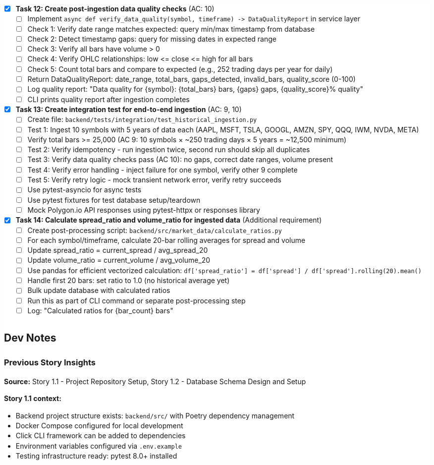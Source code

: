 - [x] **Task 12: Create post-ingestion data quality checks** (AC: 10)
  - [ ] Implement `async def verify_data_quality(symbol, timeframe) -> DataQualityReport` in service layer
  - [ ] Check 1: Verify date range matches expected: query min/max timestamp from database
  - [ ] Check 2: Detect timestamp gaps: query for missing dates in expected range
  - [ ] Check 3: Verify all bars have volume > 0
  - [ ] Check 4: Verify OHLC relationships: low <= close <= high for all bars
  - [ ] Check 5: Count total bars and compare to expected (e.g., 252 trading days per year for daily)
  - [ ] Return DataQualityReport: date_range, total_bars, gaps_detected, invalid_bars, quality_score (0-100)
  - [ ] Log quality report: "Data quality for {symbol}: {total_bars} bars, {gaps} gaps, {quality_score}% quality"
  - [ ] CLI prints quality report after ingestion completes

- [x] **Task 13: Create integration test for end-to-end ingestion** (AC: 9, 10)
  - [ ] Create file: `backend/tests/integration/test_historical_ingestion.py`
  - [ ] Test 1: Ingest 10 symbols with 5 years of data each (AAPL, MSFT, TSLA, GOOGL, AMZN, SPY, QQQ, IWM, NVDA, META)
  - [ ] Verify total bars >= 25,000 (AC 9: 10 symbols × ~250 trading days × 5 years = ~12,500 minimum)
  - [ ] Test 2: Verify idempotency - run ingestion twice, second run should skip all duplicates
  - [ ] Test 3: Verify data quality checks pass (AC 10): no gaps, correct date ranges, volume present
  - [ ] Test 4: Verify error handling - inject failure for one symbol, verify other 9 complete
  - [ ] Test 5: Verify retry logic - mock transient network error, verify retry succeeds
  - [ ] Use pytest-asyncio for async tests
  - [ ] Use pytest fixtures for test database setup/teardown
  - [ ] Mock Polygon.io API responses using pytest-httpx or responses library

- [x] **Task 14: Calculate spread_ratio and volume_ratio for ingested data** (Additional requirement)
  - [ ] Create post-processing script: `backend/src/market_data/calculate_ratios.py`
  - [ ] For each symbol/timeframe, calculate 20-bar rolling averages for spread and volume
  - [ ] Update spread_ratio = current_spread / avg_spread_20
  - [ ] Update volume_ratio = current_volume / avg_volume_20
  - [ ] Use pandas for efficient vectorized calculation: `df['spread_ratio'] = df['spread'] / df['spread'].rolling(20).mean()`
  - [ ] Handle first 20 bars: set ratio to 1.0 (no historical average yet)
  - [ ] Bulk update database with calculated ratios
  - [ ] Run this as part of CLI command or separate post-processing step
  - [ ] Log: "Calculated ratios for {bar_count} bars"

## Dev Notes

### Previous Story Insights

**Source:** Story 1.1 - Project Repository Setup, Story 1.2 - Database Schema Design and Setup

**Story 1.1 context:**
- Backend project structure exists: `backend/src/` with Poetry dependency management
- Docker Compose configured for local development
- Click CLI framework can be added to dependencies
- Environment variables configured via `.env.example`
- Testing infrastructure ready: pytest 8.0+ installed
